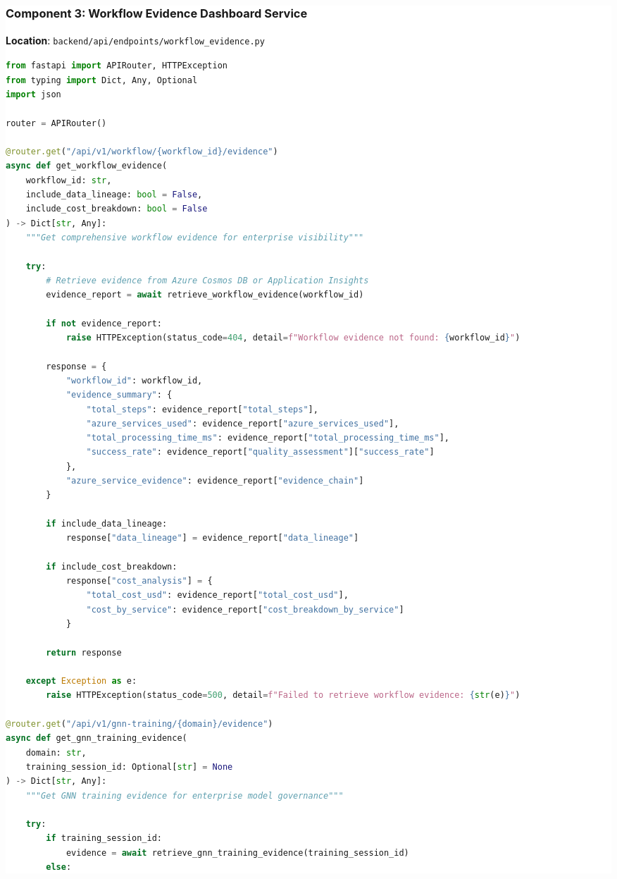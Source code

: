 ### **Component 3: Workflow Evidence Dashboard Service**

**Location**: `backend/api/endpoints/workflow_evidence.py`

```python
from fastapi import APIRouter, HTTPException
from typing import Dict, Any, Optional
import json

router = APIRouter()

@router.get("/api/v1/workflow/{workflow_id}/evidence")
async def get_workflow_evidence(
    workflow_id: str,
    include_data_lineage: bool = False,
    include_cost_breakdown: bool = False
) -> Dict[str, Any]:
    """Get comprehensive workflow evidence for enterprise visibility"""

    try:
        # Retrieve evidence from Azure Cosmos DB or Application Insights
        evidence_report = await retrieve_workflow_evidence(workflow_id)

        if not evidence_report:
            raise HTTPException(status_code=404, detail=f"Workflow evidence not found: {workflow_id}")

        response = {
            "workflow_id": workflow_id,
            "evidence_summary": {
                "total_steps": evidence_report["total_steps"],
                "azure_services_used": evidence_report["azure_services_used"],
                "total_processing_time_ms": evidence_report["total_processing_time_ms"],
                "success_rate": evidence_report["quality_assessment"]["success_rate"]
            },
            "azure_service_evidence": evidence_report["evidence_chain"]
        }

        if include_data_lineage:
            response["data_lineage"] = evidence_report["data_lineage"]

        if include_cost_breakdown:
            response["cost_analysis"] = {
                "total_cost_usd": evidence_report["total_cost_usd"],
                "cost_by_service": evidence_report["cost_breakdown_by_service"]
            }

        return response

    except Exception as e:
        raise HTTPException(status_code=500, detail=f"Failed to retrieve workflow evidence: {str(e)}")

@router.get("/api/v1/gnn-training/{domain}/evidence")
async def get_gnn_training_evidence(
    domain: str,
    training_session_id: Optional[str] = None
) -> Dict[str, Any]:
    """Get GNN training evidence for enterprise model governance"""

    try:
        if training_session_id:
            evidence = await retrieve_gnn_training_evidence(training_session_id)
        else:
```